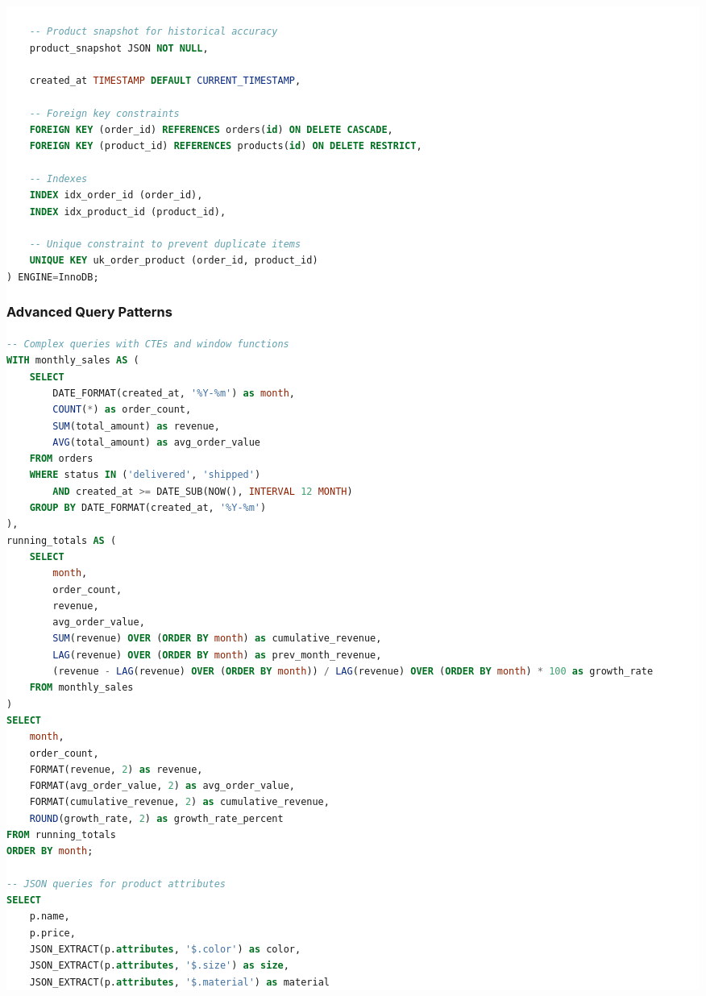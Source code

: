 ```sql

    -- Product snapshot for historical accuracy
    product_snapshot JSON NOT NULL,

    created_at TIMESTAMP DEFAULT CURRENT_TIMESTAMP,

    -- Foreign key constraints
    FOREIGN KEY (order_id) REFERENCES orders(id) ON DELETE CASCADE,
    FOREIGN KEY (product_id) REFERENCES products(id) ON DELETE RESTRICT,

    -- Indexes
    INDEX idx_order_id (order_id),
    INDEX idx_product_id (product_id),

    -- Unique constraint to prevent duplicate items
    UNIQUE KEY uk_order_product (order_id, product_id)
) ENGINE=InnoDB;
```

### Advanced Query Patterns

```sql
-- Complex queries with CTEs and window functions
WITH monthly_sales AS (
    SELECT
        DATE_FORMAT(created_at, '%Y-%m') as month,
        COUNT(*) as order_count,
        SUM(total_amount) as revenue,
        AVG(total_amount) as avg_order_value
    FROM orders
    WHERE status IN ('delivered', 'shipped')
        AND created_at >= DATE_SUB(NOW(), INTERVAL 12 MONTH)
    GROUP BY DATE_FORMAT(created_at, '%Y-%m')
),
running_totals AS (
    SELECT
        month,
        order_count,
        revenue,
        avg_order_value,
        SUM(revenue) OVER (ORDER BY month) as cumulative_revenue,
        LAG(revenue) OVER (ORDER BY month) as prev_month_revenue,
        (revenue - LAG(revenue) OVER (ORDER BY month)) / LAG(revenue) OVER (ORDER BY month) * 100 as growth_rate
    FROM monthly_sales
)
SELECT
    month,
    order_count,
    FORMAT(revenue, 2) as revenue,
    FORMAT(avg_order_value, 2) as avg_order_value,
    FORMAT(cumulative_revenue, 2) as cumulative_revenue,
    ROUND(growth_rate, 2) as growth_rate_percent
FROM running_totals
ORDER BY month;

-- JSON queries for product attributes
SELECT
    p.name,
    p.price,
    JSON_EXTRACT(p.attributes, '$.color') as color,
    JSON_EXTRACT(p.attributes, '$.size') as size,
    JSON_EXTRACT(p.attributes, '$.material') as material
```